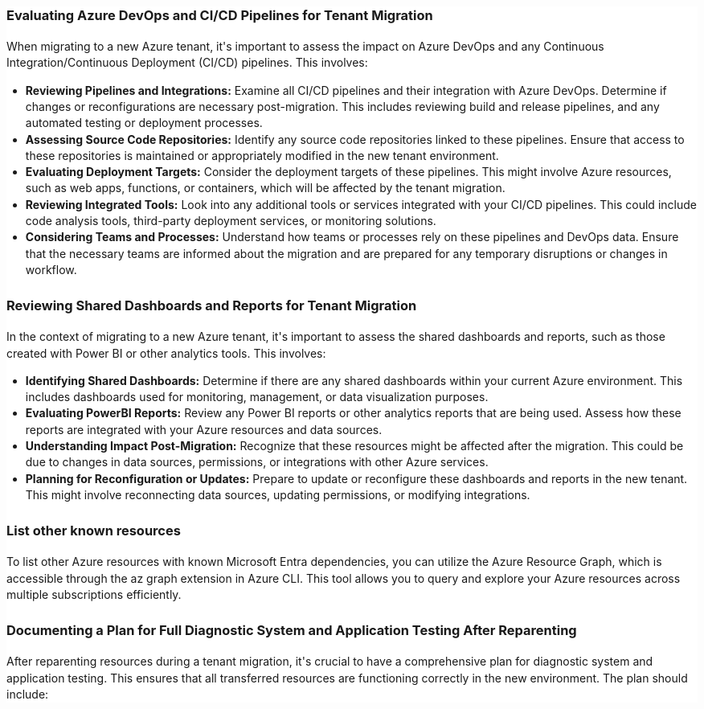 ### Evaluating Azure DevOps and CI/CD Pipelines for Tenant Migration

When migrating to a new Azure tenant, it's important to assess the impact on Azure DevOps and any Continuous Integration/Continuous Deployment (CI/CD) pipelines. This involves:

- **Reviewing Pipelines and Integrations:** Examine all CI/CD pipelines and their integration with Azure DevOps. Determine if changes or reconfigurations are necessary post-migration. This includes reviewing build and release pipelines, and any automated testing or deployment processes.
- **Assessing Source Code Repositories:** Identify any source code repositories linked to these pipelines. Ensure that access to these repositories is maintained or appropriately modified in the new tenant environment.
- **Evaluating Deployment Targets:** Consider the deployment targets of these pipelines. This might involve Azure resources, such as web apps, functions, or containers, which will be affected by the tenant migration.
- **Reviewing Integrated Tools:** Look into any additional tools or services integrated with your CI/CD pipelines. This could include code analysis tools, third-party deployment services, or monitoring solutions.
- **Considering Teams and Processes:** Understand how teams or processes rely on these pipelines and DevOps data. Ensure that the necessary teams are informed about the migration and are prepared for any temporary disruptions or changes in workflow.

### Reviewing Shared Dashboards and Reports for Tenant Migration

In the context of migrating to a new Azure tenant, it's important to assess the shared dashboards and reports, such as those created with Power BI or other analytics tools. This involves:

- **Identifying Shared Dashboards:** Determine if there are any shared dashboards within your current Azure environment. This includes dashboards used for monitoring, management, or data visualization purposes.
- **Evaluating PowerBI Reports:** Review any Power BI reports or other analytics reports that are being used. Assess how these reports are integrated with your Azure resources and data sources.
- **Understanding Impact Post-Migration:** Recognize that these resources might be affected after the migration. This could be due to changes in data sources, permissions, or integrations with other Azure services.
- **Planning for Reconfiguration or Updates:** Prepare to update or reconfigure these dashboards and reports in the new tenant. This might involve reconnecting data sources, updating permissions, or modifying integrations.

### List other known resources

To list other Azure resources with known Microsoft Entra dependencies, you can utilize the Azure Resource Graph, which is accessible through the az graph extension in Azure CLI. This tool allows you to query and explore your Azure resources across multiple subscriptions efficiently.

### Documenting a Plan for Full Diagnostic System and Application Testing After Reparenting

After reparenting resources during a tenant migration, it's crucial to have a comprehensive plan for diagnostic system and application testing. This ensures that all transferred resources are functioning correctly in the new environment. The plan should include:
